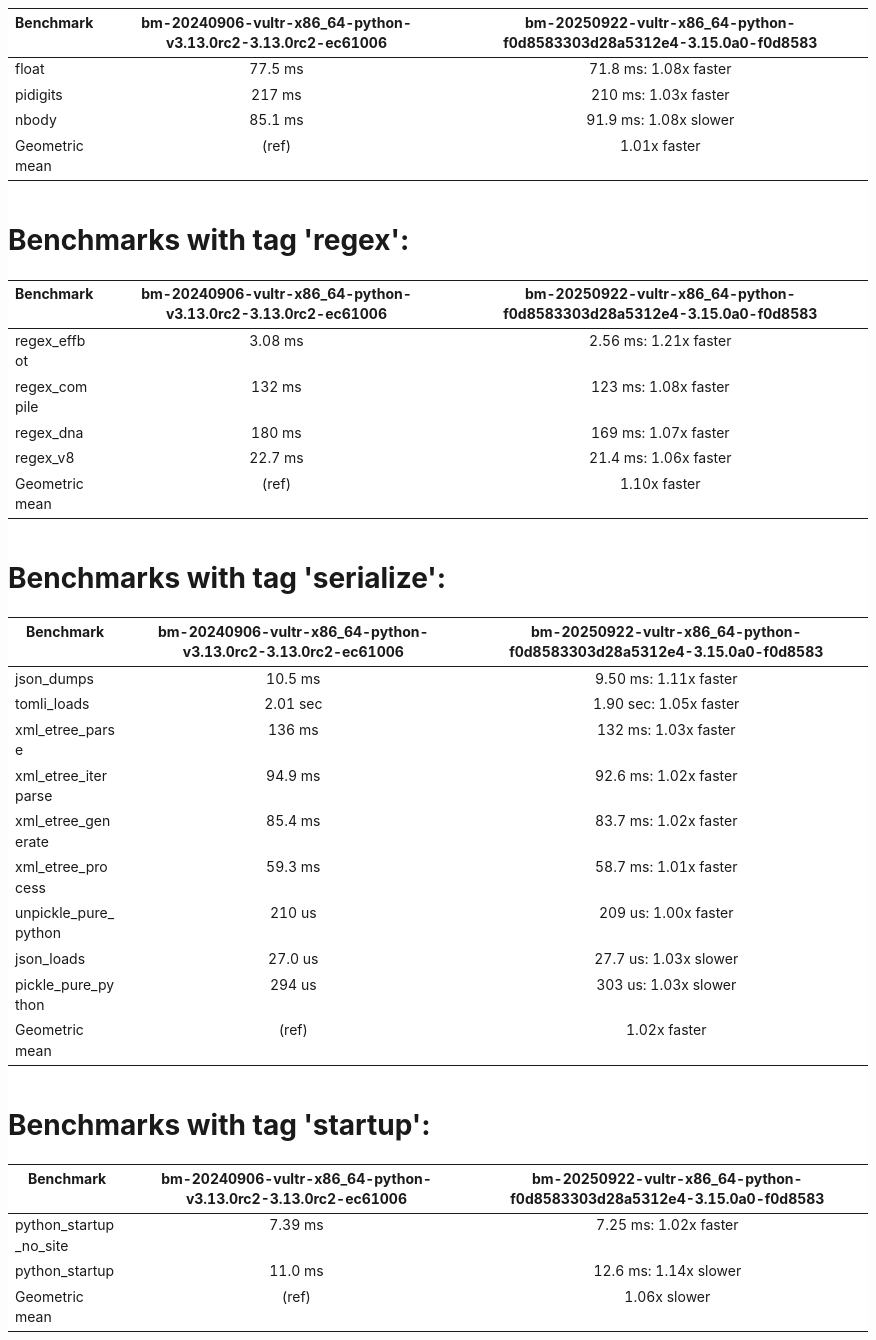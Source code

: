 | Benchmark      | bm-20240906-vultr-x86_64-python-v3.13.0rc2-3.13.0rc2-ec61006 | bm-20250922-vultr-x86_64-python-f0d8583303d28a5312e4-3.15.0a0-f0d8583 |
|----------------|:------------------------------------------------------------:|:---------------------------------------------------------------------:|
| float          | 77.5 ms                                                      | 71.8 ms: 1.08x faster                                                 |
| pidigits       | 217 ms                                                       | 210 ms: 1.03x faster                                                  |
| nbody          | 85.1 ms                                                      | 91.9 ms: 1.08x slower                                                 |
| Geometric mean | (ref)                                                        | 1.01x faster                                                          |

Benchmarks with tag 'regex':
============================

| Benchmark      | bm-20240906-vultr-x86_64-python-v3.13.0rc2-3.13.0rc2-ec61006 | bm-20250922-vultr-x86_64-python-f0d8583303d28a5312e4-3.15.0a0-f0d8583 |
|----------------|:------------------------------------------------------------:|:---------------------------------------------------------------------:|
| regex_effbot   | 3.08 ms                                                      | 2.56 ms: 1.21x faster                                                 |
| regex_compile  | 132 ms                                                       | 123 ms: 1.08x faster                                                  |
| regex_dna      | 180 ms                                                       | 169 ms: 1.07x faster                                                  |
| regex_v8       | 22.7 ms                                                      | 21.4 ms: 1.06x faster                                                 |
| Geometric mean | (ref)                                                        | 1.10x faster                                                          |

Benchmarks with tag 'serialize':
================================

| Benchmark            | bm-20240906-vultr-x86_64-python-v3.13.0rc2-3.13.0rc2-ec61006 | bm-20250922-vultr-x86_64-python-f0d8583303d28a5312e4-3.15.0a0-f0d8583 |
|----------------------|:------------------------------------------------------------:|:---------------------------------------------------------------------:|
| json_dumps           | 10.5 ms                                                      | 9.50 ms: 1.11x faster                                                 |
| tomli_loads          | 2.01 sec                                                     | 1.90 sec: 1.05x faster                                                |
| xml_etree_parse      | 136 ms                                                       | 132 ms: 1.03x faster                                                  |
| xml_etree_iterparse  | 94.9 ms                                                      | 92.6 ms: 1.02x faster                                                 |
| xml_etree_generate   | 85.4 ms                                                      | 83.7 ms: 1.02x faster                                                 |
| xml_etree_process    | 59.3 ms                                                      | 58.7 ms: 1.01x faster                                                 |
| unpickle_pure_python | 210 us                                                       | 209 us: 1.00x faster                                                  |
| json_loads           | 27.0 us                                                      | 27.7 us: 1.03x slower                                                 |
| pickle_pure_python   | 294 us                                                       | 303 us: 1.03x slower                                                  |
| Geometric mean       | (ref)                                                        | 1.02x faster                                                          |

Benchmarks with tag 'startup':
==============================

| Benchmark              | bm-20240906-vultr-x86_64-python-v3.13.0rc2-3.13.0rc2-ec61006 | bm-20250922-vultr-x86_64-python-f0d8583303d28a5312e4-3.15.0a0-f0d8583 |
|------------------------|:------------------------------------------------------------:|:---------------------------------------------------------------------:|
| python_startup_no_site | 7.39 ms                                                      | 7.25 ms: 1.02x faster                                                 |
| python_startup         | 11.0 ms                                                      | 12.6 ms: 1.14x slower                                                 |
| Geometric mean         | (ref)                                                        | 1.06x slower                                                          |
